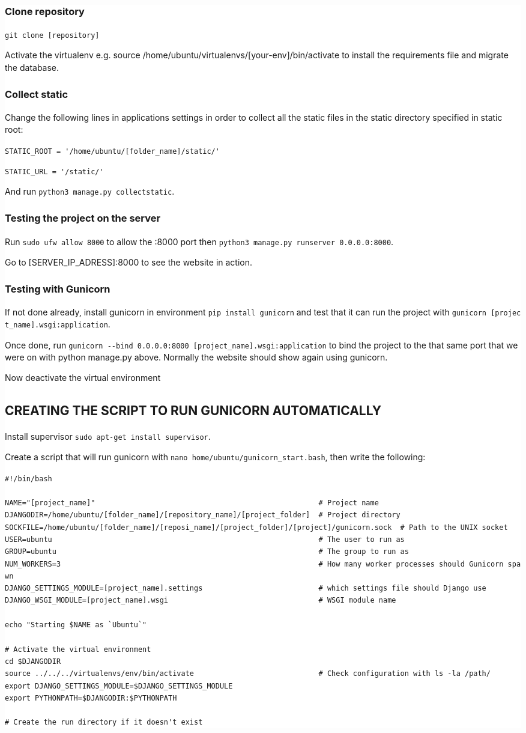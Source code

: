 ### Clone repository

`git clone [repository]`

Activate the virtualenv e.g. source /home/ubuntu/virtualenvs/[your-env]/bin/activate to install the
requirements file and migrate the database.

### Collect static

Change the following lines in applications settings in order to collect all the static files
in the static directory specified in static root:

`STATIC_ROOT = '/home/ubuntu/[folder_name]/static/'`

`STATIC_URL = '/static/'`

And run `python3 manage.py collectstatic`.

### Testing the project on the server

 Run `sudo ufw allow 8000` to allow the :8000 port then `python3 manage.py runserver 0.0.0.0:8000`.
 
 Go to [SERVER_IP_ADRESS]:8000 to see the website in action.

### Testing with Gunicorn

If not done already, install gunicorn in environment `pip install gunicorn` and test that it
can run the project with `gunicorn [project_name].wsgi:application`.

Once done, run `gunicorn --bind 0.0.0.0:8000 [project_name].wsgi:application` to bind the project to the that same port that we were on with python manage.py above. Normally the website should show again using gunicorn.

Now deactivate the virtual environment

## CREATING THE SCRIPT TO RUN GUNICORN AUTOMATICALLY

Install supervisor `sudo apt-get install supervisor`.

Create a script that will run gunicorn with `nano home/ubuntu/gunicorn_start.bash`, then write the following:


```
#!/bin/bash

NAME="[project_name]"                                                    # Project name
DJANGODIR=/home/ubuntu/[folder_name]/[repository_name]/[project_folder]  # Project directory
SOCKFILE=/home/ubuntu/[folder_name]/[reposi_name]/[project_folder]/[project]/gunicorn.sock  # Path to the UNIX socket
USER=ubuntu                                                              # The user to run as
GROUP=ubuntu                                                             # The group to run as
NUM_WORKERS=3                                                            # How many worker processes should Gunicorn spawn
DJANGO_SETTINGS_MODULE=[project_name].settings                           # which settings file should Django use
DJANGO_WSGI_MODULE=[project_name].wsgi                                   # WSGI module name

echo "Starting $NAME as `Ubuntu`"

# Activate the virtual environment
cd $DJANGODIR
source ../../../virtualenvs/env/bin/activate                             # Check configuration with ls -la /path/
export DJANGO_SETTINGS_MODULE=$DJANGO_SETTINGS_MODULE
export PYTHONPATH=$DJANGODIR:$PYTHONPATH

# Create the run directory if it doesn't exist
```